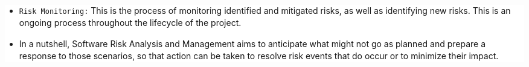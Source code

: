 - `Risk Monitoring:` This is the process of monitoring identified and mitigated risks, as well as identifying new risks. This is an ongoing process throughout the lifecycle of the project.

- In a nutshell, Software Risk Analysis and Management aims to anticipate what might not go as planned and prepare a response to those scenarios, so that action can be taken to resolve risk events that do occur or to minimize their impact.